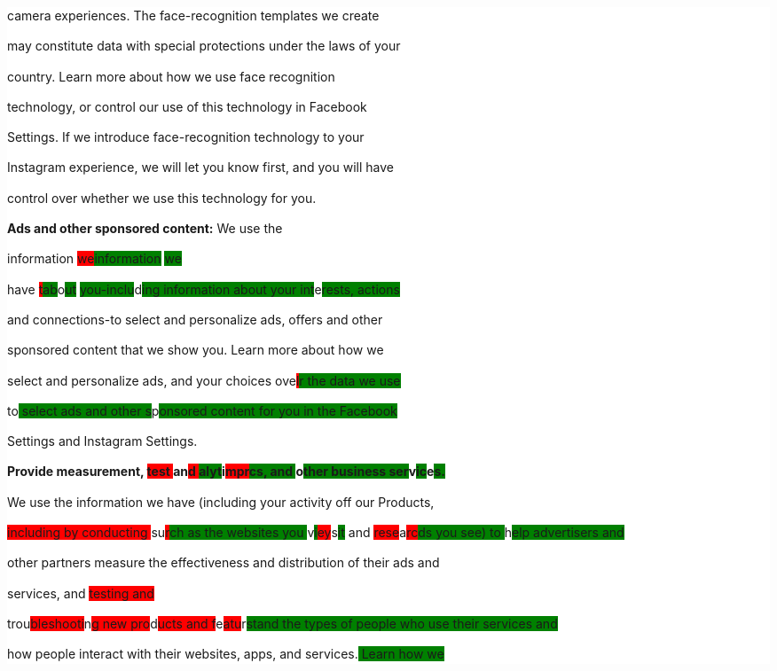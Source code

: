 camera experiences. The face-recognition templates we create

may constitute data with special protections under the laws of your

country. Learn more about how we use face recognition

technology, or control our use of this technology in Facebook

Settings. If we introduce face-recognition technology to your

Instagram experience, we will let you know first, and you will have

control over whether we use this technology for you.

**Ads and other sponsored content:**</span> We use the<span style="background-color: red;">

information</span> <span style="background-color: red;">we</span><span style="background-color: green;">information</span> <span style="background-color: green;">we

</span>have <span style="background-color: red;">t</span><span style="background-color: green;">ab</span>o<span style="background-color: green;">ut</span> <span style="background-color: green;">you-inclu</span>d<span style="background-color: green;">ing information about your int</span>e<span style="background-color: green;">rests, actions

and connections-to select and personalize ads, offers and other

sponsored content that we show you. Learn more about how we

select and personalize ads, and your choices o</span>ve<span style="background-color: red;">l</span><span style="background-color: green;">r the data we use

t</span>o<span style="background-color: green;"> select ads and other s</span>p<span style="background-color: green;">onsored content for you in the Facebook

Settings and Instagram Settings.

**Provide measurement</span>, <span style="background-color: red;">test </span>an<span style="background-color: red;">d </span><span style="background-color: green;">alyt</span>i<span style="background-color: red;">mpr</span><span style="background-color: green;">cs, and </span>o<span style="background-color: green;">ther business ser</span>v<span style="background-color: green;">ic</span>e<span style="background-color: green;">s.**

We use the information we have (including your activity off</span> our Products,

<span style="background-color: red;">including by conducting </span>su<span style="background-color: red;">r</span><span style="background-color: green;">ch as the websites you </span>v<span style="background-color: green;">i</span><span style="background-color: red;">ey</span>s<span style="background-color: green;">it</span> and <span style="background-color: red;">rese</span>a<span style="background-color: red;">rc</span><span style="background-color: green;">ds you see) to </span>h<span style="background-color: green;">elp advertisers and

other partners measure the effectiveness and distribution of their ads and

services</span>, and <span style="background-color: red;">testing and

tro</span>u<span style="background-color: red;">bleshooti</span>n<span style="background-color: red;">g new pro</span>d<span style="background-color: red;">ucts and f</span>e<span style="background-color: red;">atu</span>r<span style="background-color: green;">stand the types of people who use their services and

how people interact with their websites, apps, and servic</span>es.<span style="background-color: green;"> Learn how we</span>
